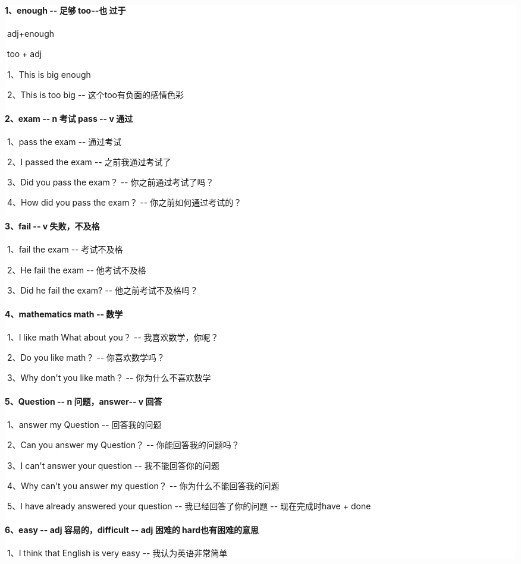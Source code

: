 #### 	1、enough -- 足够 too--也 过于

​	adj+enough 

​	too + adj

​		1、This is big enough

​		2、This is too big -- 这个too有负面的感情色彩





#### 	2、exam -- n 考试  pass -- v 通过

​	1、pass the exam -- 通过考试

​	2、I passed the exam -- 之前我通过考试了

​	3、Did you pass the exam？ -- 你之前通过考试了吗？

​	4、How did you pass the exam？ -- 你之前如何通过考试的？



#### 	3、fail -- v 失败，不及格

​	1、fail the exam -- 考试不及格

​	2、He fail the exam -- 他考试不及格

​	3、Did he fail the exam? -- 他之前考试不及格吗？





#### 	4、mathematics  math -- 数学 

​	1、I like math What about you？ -- 我喜欢数学，你呢？

​	2、Do you like math？ -- 你喜欢数学吗？

​	3、Why don't you like math？ -- 你为什么不喜欢数学





#### 	5、Question -- n 问题，answer-- v 回答

​	1、answer my Question -- 回答我的问题

​	2、Can you answer my Question？ -- 你能回答我的问题吗？

​	3、I can't answer your question -- 我不能回答你的问题

​	4、Why can't you answer my question？ -- 你为什么不能回答我的问题

​	5、I have already answered your question -- 我已经回答了你的问题 -- 现在完成时have + done



#### 	6、easy -- adj 容易的，difficult -- adj 困难的 hard也有困难的意思 

​	1、I think that English is very easy -- 我认为英语非常简单
